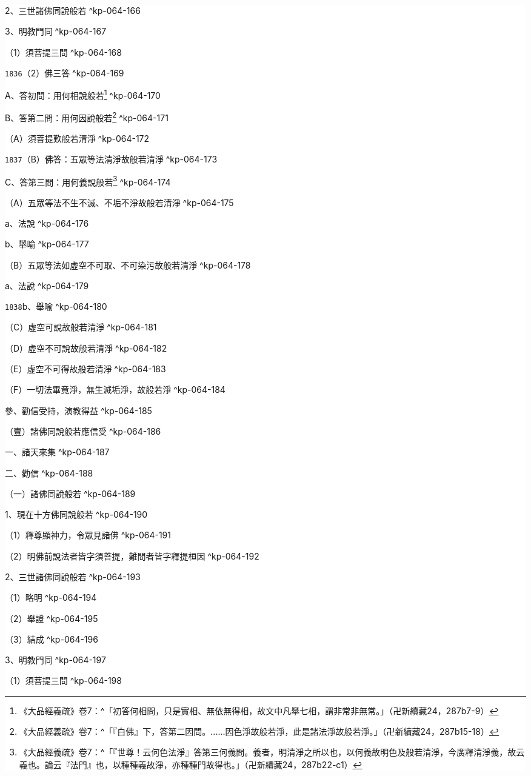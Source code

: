 2、三世諸佛同說般若 ^kp-064-166

3、明教門同 ^kp-064-167

（1）須菩提三問 ^kp-064-168

`1836`（2）佛三答 ^kp-064-169

A、答初問：用何相說般若[^161] ^kp-064-170

B、答第二問：用何因說般若[^166] ^kp-064-171

（A）須菩提歎般若清淨 ^kp-064-172

`1837`（B）佛答：五眾等法清淨故般若清淨 ^kp-064-173

C、答第三問：用何義說般若[^170] ^kp-064-174

（A）五眾等法不生不滅、不垢不淨故般若清淨 ^kp-064-175

a、法說 ^kp-064-176

b、舉喻 ^kp-064-177

（B）五眾等法如虛空不可取、不可染污故般若清淨 ^kp-064-178

a、法說 ^kp-064-179

`1838`b、舉喻 ^kp-064-180

（C）虛空可說故般若清淨 ^kp-064-181

（D）虛空不可說故般若清淨 ^kp-064-182

（E）虛空不可得故般若清淨 ^kp-064-183

（F）一切法畢竟淨，無生滅垢淨，故般若淨 ^kp-064-184

參、勸信受持，演教得益 ^kp-064-185

（壹）諸佛同說般若應信受 ^kp-064-186

一、諸天來集 ^kp-064-187

二、勸信 ^kp-064-188

（一）諸佛同說般若 ^kp-064-189

1、現在十方佛同說般若 ^kp-064-190

（1）釋尊顯神力，令眾見諸佛 ^kp-064-191

（2）明佛前說法者皆字須菩提，難問者皆字釋提桓因 ^kp-064-192

2、三世諸佛同說般若 ^kp-064-193

（1）略明 ^kp-064-194

（2）舉證 ^kp-064-195

（3）結成 ^kp-064-196

3、明教門同 ^kp-064-197

（1）須菩提三問 ^kp-064-198


[^1]: （大智......餘）十四字＝（大智度論釋第42品下訖第43品上）十八字【宋】【元】【宮】，（釋歎淨品第42之下）十字【明】，（大智度論釋第41品下訖第42品上）十八字【聖】。（大正25，509d，n.3）
[^2]: 《大智度論疏》卷21：^「『爾時釋提桓因門^※^』已下，即是品之大分第三，明天主問前百^※^相。所以然者，上文既明諸法皆淨，恐人不解而生取着成礎^※^相故，天主欲令無滯，所以問也。」（卍新續藏46，893c5-7）
[^3]: 《大般若波羅蜜多經》卷436〈40 清淨品〉：
[^4]: 一切＋（種）【元】【明】。（大正25，509d，n.7）
[^5]: 《大般若波羅蜜多經》卷436〈40
[^6]: 〔應〕－【宋】【元】【明】【宮】【聖】。（大正25，509d，n.8）
[^7]: 《大般若波羅蜜多經》卷436〈40
[^8]: 許＝說【元】【明】。（大正25，509d，n.9）
[^9]: 《大般若波羅蜜多經》卷436〈40
[^10]: 讚=語【宋】【宮】。（大正25，509d，n.10）
[^11]: 〔善哉〕－【宋】【元】【明】【宮】。（大正25，509d，n.11）
[^12]: 《大智度論疏》卷21：「^『汝今更聽乘^※^釋』已下，即是品之第四，明天主請前善吉說百^※^相已，如來讚成。而善吉非一切知人，知有相不盡，是故如來復為廣說微細有相等法，下當一一釋可。」（卍新續藏46，893c9-12）
[^13]: 〔汝〕－【宋】【元】【明】【宮】【聖】。（大正25，509d，n.12）
[^14]: 〔須菩提〕－【宋】【元】【明】【宮】。（大正25，509d，n.13）
[^15]: 《大般若波羅蜜多經》卷436〈40 清淨品〉：
[^16]: 《大般若波羅蜜多經》卷436〈40 清淨品〉：
[^17]: 《大品經義疏》卷12：
[^18]: 亦＋（不可知亦）【聖】【石】。（大正25，509d，n.14）
[^19]: 《大般若波羅蜜多經》卷436〈40 清淨品〉：
[^20]: 《大智度論疏》卷21：^「『佛言：一切法一性，非二相』者，即是畢竟空性也。『是一法性亦無性』者，明亦無此一畢竟空性也。『是無性即是性』者，明無性之性即是一切體性也。當釋。」（卍新續藏46，893c13-15）
[^21]: 〔是〕－【宋】【宮】。（大正25，509d，n.15）
[^22]: 一＋（切）【聖】。（大正25，509d，n.16）
[^23]: 礙相＝相礙【宋】【宮】。（大正25，509d，n.17）
[^24]: 《大般若波羅蜜多經》卷436〈40 清淨品〉：
[^25]: 《大般若波羅蜜多經》卷436〈40 清淨品〉：
[^26]: 如＋（汝）【元】【明】。（大正25，509d，n.18）
[^27]: 《大正藏》原作「相」，今依《高麗藏》作「想」（第14冊，1016a16）。
[^28]: 《大般若波羅蜜多經》卷436〈40 清淨品〉：
[^29]: 〔根〕－【石】。（大正25，509d，n.20）
[^30]: 《正觀》（6），pp.171-172：經文在《大智度論》卷64（大正25，509a13-26）先說「礙法」，接著卷64（大正25，509a26-b8）說「遠離一切礙法」。
[^31]: 法＋（示教他無上道應以實法）十字【宮】。（大正25，509d，n.21）
[^32]: 《正觀》（6），pp.171-172：參見《大智度論》卷54（大正25，445a20-28）。
[^33]: 得＝許【宮】，＝說【聖】。（大正25，509d，n.22）
[^34]: 以＝已【宋】【元】【明】【宮】【石】。（大正25，509d，n.23）
[^35]: 《大智度論》對「無相相」之說明，參見卷61（大正25，495b17-24）、卷65（大正25，517a3-7）、卷87（大正25，674c18-19）、卷88（大正25，677c10-11）、卷94（大正25，718a12）。
[^36]: 〔相微細〕－【宮】【石】。（大正25，510d，n.1）
[^37]: 〔微〕－【聖】。（大正25，510d，n.2）
[^38]: 〔遠一切法〕－【宮】，遠＋（離）【聖】。（大正25，510d，n.3）
[^39]: 遠＝離【宋】【元】【明】【宮】【聖】。（大正25，510d，n.4）
[^40]: 微細＝細微【宋】【元】【明】【宮】。（大正25，510d，n.5）
[^41]: 畢竟空：一法性，無性。（印順法師，《大智度論筆記》［E013］p.308-309）
[^42]: 畢竟空：不應取相。（印順法師，《大智度論筆記》［E013］p.308）
[^43]: 在＝作【聖】。（大正25，510d，n.6）
[^44]: 難＋（解）【聖】。（大正25，510d，n.7）
[^45]: （1）〔耳〕－【宋】【元】【明】【宮】【聖】【石】。（大正25，510d，n.8）
[^46]: 也＋（釋四十一品竟）【石】。（大正25，510d，n.9）
[^47]: （1）（（大智...三））十四字＝（（釋無作品第四十三之上））十字【明】，（（大智度論釋第四十三品上無作品））十四字【宮】，（（大智度論釋第四十二品上無作行品））十五字【聖】，（（摩訶般若波羅蜜品第四十二無作品））十五字【石】。（大正25，510d，n.10）
[^48]: 《大智度論疏》卷21：^「『須菩提白佛言』已下，就此品中雖得門戶極多，而大有三分。上既明有相，即明波若無過，即是法無百^※^相；今次欲明人無百^※^相，故云『作者不可得故』。所以此初第一、明前既作無而所不作^※^，明前無行而無所不行。第二、明諸佛道同法，無異轍義故，所以面名^※^現千佛同法；無異轍義故，所以面名^※^現說波若。第二^※^、次明至行報諸根無惱無缺。」（卍新續藏46，894a10-16）
[^49]: （1）《大般若波羅蜜多經》卷436〈40 清淨品〉：
[^50]: （1）《放光般若經》卷9〈44
[^51]: （1）《大般若波羅蜜多經》卷436〈41
[^52]: 《大般若波羅蜜多經》卷436〈41
[^53]: 智＝知【聖】。（大正25，510d，n.12）
[^54]: 不＝無【石】。（大正25，510d，n.13）
[^55]: 礙＝果【聖】。（大正25，510d，n.14）
[^56]: 《大般若波羅蜜多經》卷436〈41
[^57]: 曾＝會【明】。（大正25，510d，n.15）
[^58]: 〔是〕－【宋】【元】【明】【宮】。（大正25，510d，n.16）
[^59]: 〔讚若毀虛空〕－【聖】。（大正25，510d，n.17）
[^60]: 須菩提＋（譬如虛空，若讚時亦不增不咸^※^，毀時亦不增不咸^※^）【聖】。（大正25，510d，n.18）
[^61]: 法＋（法）【聖】。（大正25，511d，n.1）
[^62]: 《大般若波羅蜜多經》卷436〈41 無摽幟品〉：
[^63]: 《大智度論疏》卷21：^「『須菩提白佛言』已下，前明嘆法，今明嘆人也。」（卍新續藏46，894a21）
[^64]: 〔不〕－【石】。（大正25，511d，n.2）
[^65]: 〔行〕－【宮】【聖】。（大正25，511d，n.3）
[^66]: 禪＋（波羅蜜）【石】。（大正25，511d，n.4）
[^67]: 《大般若波羅蜜多經》卷436〈41 無摽幟品〉：
[^68]: 大＋（誓）【元】【明】【石】。（大正25，511d，n.5）
[^69]: 《大般若波羅蜜多經》卷437〈41
[^70]: 《大般若波羅蜜多經》卷437〈41
[^71]: 〔人〕－【聖】。（大正25，511d，n.6）
[^72]: 《大般若波羅蜜多經》卷437〈41 無摽幟品〉：
[^73]: 大＋（誓）【元】【明】【聖】【石】。（大正25，511d，n.7）
[^74]: 《大般若波羅蜜多經》卷437〈41 無摽幟品〉：
[^75]: 減＝增【石】。（大正25，511d，n.8）
[^76]: 增＝減【石】。（大正25，511d，n.9）
[^77]: （1）《大智度論疏》卷21：^「『世尊！是眾生性亦不減』已下，以眾生性無故，眾生界亦不減；以聖人性無故，諸佛界亦不增；以佛界不增故，聖人亦不無滿；以眾生界不減故，眾生則不可盡也。」（卍新續藏46，894a23-b2）
[^78]: 〔當〕－【宋】【元】【明】【宮】。（大正25，511d，n.10）
[^79]: 見＝是【石】。（大正25，511d，n.11）
[^80]: 《大般若波羅蜜多經》卷437〈41
[^81]: 《大智度論疏》卷21：
[^82]: 《大智度論疏》卷21：「^『應云何行』已下，上明無作，今次明行相也。」（卍新續藏46，894b8）
[^83]: 〔云何得〕－【宋】【元】【明】【宮】。（大正25，511d，n.12）
[^84]: 〔若〕－【宋】【元】【明】【宮】。（大正25，511d，n.13）
[^85]: 〔相〕－【石】。（大正25，511d，n.14）
[^86]: 《大智度論疏》卷21：「^『示諸法畢竟實相故』已下，明波若實相法中，不明諸法常故，不同無智愚人；不明諸法無常故，不同相人──愚家兩忌，內外雙寂也。『不受是法』者，明隆為破常倒為無常觀，即捨也。」（卍新續藏46，894b9-12）
[^87]: 《大智度論疏》卷21：^「『問曰：色等罪法』已下，問意云：此中明法，皆言從色至前種故──色等為苦、無常，可；共種故云何？」（卍新續藏46，894b13-14）
[^88]: 行＝得【宋】【元】【明】【宮】。（大正25，511d，n.15）
[^89]: 不＋（可）【聖】。（大正25，511d，n.16）
[^90]: 〔是〕－【石】。（大正25，511d，n.17）
[^91]: 〔無〕－【宋】【元】【明】【宮】【聖】。（大正25，511d，n.18）
[^92]: 善＝若【石】。（大正25，511d，n.19）
[^93]: 〔故〕－【石】。（大正25，511d，n.20）
[^94]: 《大智度論疏》卷21：「^『礙者是非道』已上^※^，下品^※^明礙相；此中明無礙相，令善吉總結上下，故云爾也。當釋。」（卍新續藏46，894c1-2）
[^95]: 會眾＝眾會【宋】【元】【明】【宮】【聖】。（大正25，511d，n.21）
[^96]: 〔波羅蜜〕－【石】。（大正25，511d，n.22）
[^97]: 〔空〕－【宮】【聖】，空＝說【石】。（大正25，511d，n.23）
[^98]: 《大智度論疏》卷21：^「『罪業因緣生故』已下，欲論行者亦非罪業所得，但因緣之義是虗誑法，故說為罪可。當釋。」（卍新續藏46，894c3-4）
[^99]: 虛空：可說不可說。（印順法師，《大智度論筆記》［E013］p.309）
[^100]: 大＋（誓）【聖】【石】＊。（大正25，511d，n.24）
[^101]: 〔喻〕－【石】。（大正25，512d，n.1）
[^102]: 《大智度論疏》卷21：
[^103]: （無）＋漏【聖】【石】。（大正25，512d，n.2）
[^104]: 縛＝脫【宋】【元】【明】【宮】【聖】。（大正25，512d，n.3）
[^105]: 脫＝縛【宋】【元】【明】【宮】【聖】。（大正25，512d，n.4）
[^106]: 彩＝綵【宋】【宮】【聖】。（大正25，512d，n.5）
[^107]: 案：依照經文，此乃須菩提所說。
[^108]: 眾生不增不減。（印順法師，《大智度論筆記》〔E013〕p.309）
[^109]: 戒眾＝眾生【宋】【元】【明】【宮】【石】。（大正25，512d，n.6）
[^110]: 《大智度論疏》卷21：^「『爾時，釋提桓因語須菩提』已下，明天主現聞上佛與善吉了了說法諸實相，欲與守護故，發到門也。當釋。」（卍新續藏46，894c9-10）
[^111]: 讀＝讚【宋】【宮】。（大正25，512d，n.8）
[^112]: （守）＋護【聖】。（大正25，512d，n.9）
[^113]: 《大般若波羅蜜多經》卷437〈41 無摽幟品〉：
[^114]: 《大智度論疏》卷21：^「『汝頗見是法可守護者』已下，明善吉意云：此法無相故，又波若力自無量故，不須外護也。然至論釋之。」（卍新續藏46，894c12-13）
[^115]: 《大智度論疏》卷21：^「『是善男子』已下，上明法不須外護，今明人然不須外護。欲論佛法之中，然須內外兩護；但今此中欲顯波若是諸佛師，自有大力；又諸佛何護？不須世人所護。故塵外護非是都不須也。論自釋之，臨文當一一對釋。」（卍新續藏46，894c14-18）
[^116]: 護＝誰【聖】＊。（大正25，512d，n.10）
[^117]: 響＝嚮【聖】下同。（大正25，512d，n.11）
[^118]: 《大智度論疏》卷21：^「『不念夢、不念是夢、不念用夢、不念我夢等』已下，明天主發四句。上善吉欲明不須外護義，故舉此十喻等，以易解況難解，反問天主明不可護義，但內行波若即是前護。今者天主復還舉此四句問善吉也。」（卍新續藏46，894c19-22）
[^119]: 《大般若波羅蜜多經》卷437〈41 無摽幟品〉：
[^120]: 《大智度論疏》卷21：^「『不念是色』已下，上為舉易解況難解故，以夢中反問天主；今復欲以難解況前易解。明色等既至不念，何況夢等故着者！此中復還舉四事答之，乃至一切種智，上四法亦然也。並至論當一一釋之可。」（卍新續藏46，894c23-895a2）
[^121]: 〔不念我夢......是化〕十五字－【宮】。（大正25，512d，n.12）
[^122]: 〔化〕－【宋】。（大正25，512d，n.13）
[^123]: 《大般若波羅蜜多經》卷437〈41 無摽幟品〉：
[^124]: 終歸於空：涅槃。（印順法師，《大智度論筆記》〔E015〕p.311）
[^125]: 《大智度論疏》卷21：^「『須菩提及一比丘，出家法，敬禮而已』下，明天主是俗人，多設事供養；善吉等既是出家人，但須設法供養，故云『敬禮而已』，為別異道俗故然。」（卍新續藏46，895a5-7）
[^126]: 子弟＝弟子【石】。（大正25，512d，n.15）
[^127]: 〔守〕－【宋】【元】【明】【宮】。（大正25，512d，n.16）
[^128]: 令＝念【聖】。（大正25，513d，n.1）
[^129]: 苦惱＝惱苦【聖】。（大正25，513d，n.2）
[^130]: 《大智度論疏》卷21：^「『若人少時應行』已下，此明應可外護義也。」（卍新續藏46，895a21）
[^131]: 《大智度論疏》卷21：^「『如伽羅夜叉』已下，於事證上地人不須外護義也。當一一釋。」（卍新續藏46，895a22-23）
[^132]: （1）參見《雜阿含經》卷50（1330經）（大正2，367b5-29），《別譯雜阿含經》卷15（329經）（大正2，485a24-b22）。
[^133]: 滅盡定是般若氣分。（印順法師，《大智度論筆記》［E019］p.318）
[^134]: 〔若〕－【石】。（大正25，513d，n.3）
[^135]: 杖＝仗【宋】【元】【明】【宮】下同。（大正25，513d，n.4）
[^136]: 誑＝護【聖】。（大正25，513d，n.5）
[^137]: 〔分〕－【宋】【宮】【聖】。（大正25，513d，n.6）
[^138]: 得是＝行【聖】。（大正25，513d，n.7）
[^139]: 知＝智【聖】。（大正25，513d，n.8）
[^140]: 〔知〕－【宋】【宮】。（大正25，513d，n.9）
[^141]: 〔人〕－【聖】。（大正25，513d，n.10）
[^142]: 〔亦〕－【聖】。（大正25，513d，n.11）
[^143]: 〔是〕－【宋】【元】【明】【宮】。（大正25，513d，n.12）
[^144]: 〔夢〕－【聖】。（大正25，513d，n.13）
[^145]: 如＝妙【宋】。（大正25，513d，n.14）
[^146]: （生念）＋聞【石】。（大正25，513d，n.15）
[^147]: 喻＝如【聖】。（大正25，513d，n.16）
[^148]: 得知諸＝實智慧【聖】。（大正25，513d，n.17）
[^149]: 〔若四大所造〕－【聖】。（大正25，513d，n.18）
[^150]: 〔非我所〕－【宋】【元】【明】【宮】【聖】【石】。（大正25，513d，n.19）
[^151]: 卷第六十五終【石】。（大正25，513d，n.20）
[^152]: 卷第六十六首【石】，前行石山本有「大智度經論品第四十一之餘」，〔經〕－【宋】【宮】。（大正25，513d，n.21）
[^153]: 《大智度論疏》卷21：^「『爾時，佛神力故三千大千世界』已下，即即是品之第二，明波若法，同十方諸佛，何說不殊？故所以為貴。就此中復有二意：第一、明十方同，第二、明三世同──有此二意。今此初先明諸天聞說實相，了了分明，故說供養也。當釋。『亦如是相，如是名字』者，明現教不殊也。」（卍新續藏46，895b7-12）
[^154]: 《大智度論疏》卷21：^「『皆字須菩提』已下，欲論一切十方諸佛所說皆爾，但此中為遂當時之座所見為語故，只言十方各千，唯據萬佛土也。明說波若時皆須解空第一人對，故盡言名須菩提。
[^155]: 《大智度論疏》卷21：^「『爾時，佛告須菩提彌勒菩薩摩訶薩』已下，第二、次明三世諸佛亦同無異嗢。上舉十方，論理在說同；今明彌動^※^，云三世莫易。所以舉彌勒者，欲以未來說同證現在義，未來既同現在佛說，當知現在佛說然同過去。欲以此為證，故於之^※^來然。」（卍新續藏46，895c1-5）
[^156]: 《大智度論疏》卷21：^「『當於是處』已下，次明處然同。明一切諸佛然常等此處說於波若。故《法華》^※^云：『我淨土不毀，而眾見燒盡；常在靈鷲山，及餘諸住處。』凡說大乘，皆明實相故；據此實相淨土處，然未曾異也。」（卍新續藏46，895c6-9）
[^157]: 〔如〕－【宋】【宮】。（大正25，513d，n.22）
[^158]: （1）十方諸佛同說般若。（印順法師，《大智度論筆記》〔E009〕p.302）
[^159]: 《大品經義疏》卷7：^「『須菩問何相何因義』下，第二，明教門同。三問、三答。」（卍新續藏24，287a24）
[^160]: （1）《放光般若經》卷9〈44
[^161]: 《大品經義疏》卷7：^「初答何相問，只是實相、無依無得相，故文中凡舉七相，謂非常非無常。」（卍新續藏24，287b7-9）
[^162]: 《大智度論疏》卷21：^「『佛告』已下，此正答初問，明彌勒出時說波若相然復如是，如今無異。次色時無色故非常無常縛解垢淨等也，當釋。」（卍新續藏46，895c11-13）
[^163]: 當＝常【聖】。（大正25，513d，n.23）
[^164]: 《大般若波羅蜜多經》卷437〈41 無摽幟品〉：
[^165]: 《大般若波羅蜜多經》卷437〈41 無摽幟品〉：
[^166]: 《大品經義疏》卷7：^「『白佛』下，答第二因問。......因色淨故般若淨，此是諸法淨故般若淨。」（卍新續藏24，287b15-18）
[^167]: 《大智度論疏》卷21：^「『須菩提白佛言』已下，答第二問。上明色淨等義，據於相淨為言；今云淨者，據於因淨。以色中實相為因，生於波若，故云等也。當一一釋。」（卍新續藏46，895c14-16）
[^168]: （1）《放光般若經》卷9〈44
[^169]: 《大般若波羅蜜多經》卷437〈41 無摽幟品〉：
[^170]: 《大品經義疏》卷7：^「『世尊！云何色法淨』答第三何義問。義者，明清淨之所以也，以何義故明色及般若清淨，今廣釋清淨義，故云義也。論云『法門』也，以種種義故淨，亦種種門故得也。」（卍新續藏24，287b22-c1）
[^171]: 不生不滅。（印順法師，《大智度論筆記》［E010］p.303）
[^172]: 畢竟清淨：不生滅垢淨。（印順法師，《大智度論筆記》〔E004〕p.292）
[^173]: 《大般若波羅蜜多經》卷437〈41
[^174]: 《大智度論疏》卷21：^「『復次，須菩提虗空清淨故』已下，上善吉設三問答，兩問已竟，今次答第三問。明彌勒出時，然以如是等義說於波若也，當一一釋。色本來無染，故云不行也，當釋。虗空等可用而不可用，故云清淨；波若然然也。」（卍新續藏46，895c18-21）
[^175]: 《大般若波羅蜜多經》卷437〈41 無摽幟品〉：
[^176]: 《大般若波羅蜜多經》卷437〈41
[^177]: 《大般若波羅蜜多經》卷437〈41 無摽幟品〉：
[^178]: 《大般若波羅蜜多經》卷437〈41 無摽幟品〉：
[^179]: （不）＋可【聖】＊。（大正25，514d，n.1）
[^180]: 《大智度論疏》卷21：^「『虗空可說』已下，明空體無說故，設復說之，體然清淨；波若然爾，體無說故，設復說之，亦復清淨也。」（卍新續藏46，895c22-23）
[^181]: 二聲：人口發出的聲音及迴響。
[^182]: （1）《大智度論疏》卷21：^「『因虗空中二聲出』已下，明六大成眾生，以四大圍虗空，識於中住，心即陀那；報風從齊，而相考打七處，故有聲出，以聲出聲，空故有嚮；若內外不空，則無聲嚮，故云『因虗空故二聲出』。雖因空有二聲出，空然不行；雖因波若故有可說波若，然不染，性常清，就不可得。明如虗空，皂^※^不可得故清淨；波若，無相故清淨也。當一一釋。」（卍新續藏46，895c24-896a6）
[^183]: 《大般若波羅蜜多經》卷437〈41 無摽幟品〉：
[^184]: 不＝無【宋】【元】【明】【宮】【聖】。（大正25，514d，n.2）
[^185]: （1）《大般若波羅蜜多經》卷437〈41 無摽幟品〉：
[^186]: 〔相〕－【宋】【宮】。（大正25，514d，n.3）
[^187]: 《大智度論疏》卷21：^「『釋曰』已下，上初品中，以如來自說故，列諸天大眾等來；次〈舌相品〉，為命說故來。次請分，初為請說故來；此中為明了了顯說諸法實相故復來也。」（卍新續藏46，896a7-9）
[^188]: 去＝志【聖】。（大正25，514d，n.5）
[^189]: 天＋（上）【宋】【元】【明】【宮】【聖】。（大正25，514d，n.6）
[^190]: 〔故〕－【聖】。（大正25，514d，n.7）
[^191]: 《大智度論疏》卷21：^「『十方面各千佛現』已下，釋上十方同義也。」（卍新續藏46，896a11）
[^192]: （令）＋見【聖】【石】。（大正25，514d，n.8）
[^193]: 參見《大智度論》卷3〈1 序品〉（大正25，79a12-24）。
[^194]: 頂＝須【宋】【宮】。（大正25，514d，n.9）
[^195]: 摩訶迦葉：入滅，待彌勒出。（印順法師，《大智度論筆記》〔H023〕p.416）
[^196]: 身＋（大身）【宋】【元】【明】【宮】。（大正25，514d，n.10）
[^197]: 令＝合【聖】。（大正25，514d，n.11）
[^198]: 〔菩薩〕－【宋】【元】【明】【宮】。（大正25，514d，n.12）
[^199]: 《大智度論疏》卷21：
[^200]: 《正觀》（6），p.172：色等諸法非常、非無常，參見《大智度論》卷1（大正25，60b19-c6）、卷15（170b29-c17）、卷18（193a10-b7）、卷23（229b14-c12）、卷26（253b21-c6）、卷31（292b29-c8）、卷37（331b16-29）、卷43（372c10-26）。
[^201]: 《大智度論疏》卷21：^「『佛言：如我說色諸法非常非無常等』已下，釋上答第一問中經文也。當釋。（卍新續藏46，896b8-9）
[^202]: 《正觀》（6），p.172：色等諸法非縛非解，參見《大智度論》卷46〈17
[^203]: 《正觀》（6），p.172：一切法如涅槃相，參見《大智度論》卷5（大正25，96c10-14）、卷12（145c10-11）、卷15（146b20-21）、卷16（170b20-29、175a2-5）、卷18（190b10-18）、卷45（383c16-18）、卷50（420c26-27）、卷61（488c6-7）。另參見《大智度論》卷89（大正25，692a25-26）、卷86（662c13-22）。
[^204]: 《大智度論疏》卷21：^「『爾時，須菩提歡喜』已下，釋上答第二問經文，此中以緣為名因，為緣因也。當釋。」（卍新續藏46，896b10-11）
[^205]: （淨）＋因【宋】【元】【明】【宮】【聖】。（大正25，514d，n.13）
[^206]: 參見《大智度論》卷63〈41 信謗品〉（大正25，505a21-b2）。
[^207]: 《大智度論疏》卷21：^「『譬喻欲令事明了故』已下，次釋答上第三問經文也。（卍新續藏46，896b12）
[^208]: 雖＝離【聖】。（大正25，514d，n.14）
[^209]: 《大智度論疏》卷21：^「『八萬四千法聚皆是波若波羅蜜一事』已下，明此中所說皆是波若中所說，一事而分別說成多許法聚作，所以云『一切諸法從波若生』也。當釋。」（卍新續藏46，896b13-15）
[^210]: 十二部經、八萬法聚，皆是般若。（印順法師，《大智度論筆記》〔E013〕p.309）
[^211]: 《大智度論疏》卷21：^「『有人聲從口中空出』已下，已如上釋，當說諸小菩薩等以聖法涅槃等為實，如人以聲為實；以生死凡夫等法為虗，如人以嚮為虗。若言世間法有名無實，世出間法有實等者，皆是為諸小菩薩說故然也。當釋。」（卍新續藏46，896b16-20）
[^212]: 出＝二【宋】【元】【明】【宮】【聖】。（大正25，514d，n.15）
[^213]: 《大智度論疏》卷21：^「『答曰』已下，言『自然有』者，此是作因已以果，不須更作而自得之，故云『自然』；如不作於嚮，而但有聲嚮自出也。當一一釋。」（卍新續藏46，896b22-24）
[^214]: 所＋（以）【石】。（大正25，514d，n.16）
[^215]: 是＋（人）【宋】【元】【明】【宮】【聖】【石】。（大正25，514d，n.17）
[^216]: 故作＝作故【聖】【石】。（大正25，514d，n.18）
[^217]: 虛＝空【石】。（大正25，514d，n.19）
[^218]: ┌小菩薩以凡法為虛，聖法為實
[^219]: 《大智度論疏》卷21：
[^220]: 《大智度論疏》卷21：^「『復次，如虗空無所得相』已下，釋上無所得經文也。如因虗空造無量事，而空無造相，亦無可取相；以因虗空造故，虗空則為非無。無虗空相可得故，則為非有──非有非無，則為虗空。波若亦爾也。當釋。」（卍新續藏46，896c1-4）
[^221]: （若）＋無【聖】【石】。（大正25，514d，n.20）
[^222]: 《正觀》（6），p.173：破虛空，參見《大智度論》卷51（大正25，426b14-427b2）、卷6（大正25，102b24-103a11）。
[^223]: 無＝不【宋】【元】【明】【宮】。（大正25，514d，n.21）